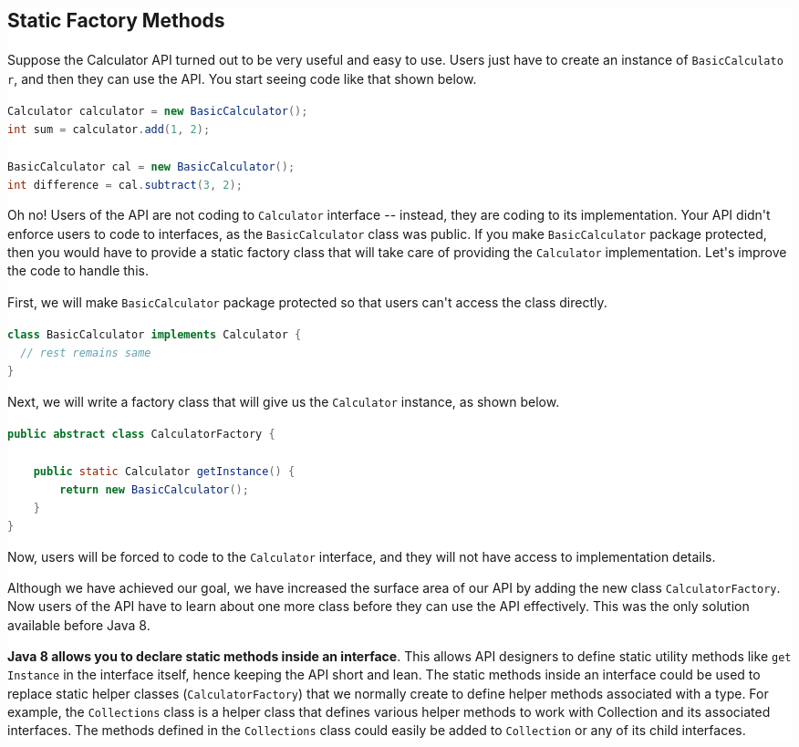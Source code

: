 
## Static Factory Methods

Suppose the Calculator API turned out to be very useful and easy to use. Users
just have to create an instance of `BasicCalculator`, and then they can use the
API. You start seeing code like that shown below.

```java
Calculator calculator = new BasicCalculator();
int sum = calculator.add(1, 2);

BasicCalculator cal = new BasicCalculator();
int difference = cal.subtract(3, 2);
```

Oh no! Users of the API are not coding to `Calculator` interface -- instead,
they are coding to its implementation. Your API didn't enforce users to code to
interfaces, as the `BasicCalculator` class was public. If you make
`BasicCalculator` package protected, then you would have to provide a static
factory class that will take care of providing the `Calculator` implementation.
Let's improve the code to handle this.

First, we will make `BasicCalculator` package protected so that users can't
access the class directly.

```java
class BasicCalculator implements Calculator {
  // rest remains same
}
```

Next, we will write a factory class that will give us the `Calculator` instance,
as shown below.

```java
public abstract class CalculatorFactory {

    public static Calculator getInstance() {
        return new BasicCalculator();
    }
}
```

Now, users will be forced to code to the `Calculator` interface, and they will
not have access to implementation details.

Although we have achieved our goal, we have increased the surface area of our
API by adding the new class `CalculatorFactory`. Now users of the API have to
learn about one more class before they can use the API effectively. This was the
only solution available before Java 8.

**Java 8 allows you to declare static methods inside an interface**. This allows
API designers to define static utility methods like `getInstance` in the
interface itself, hence keeping the API short and lean. The static methods
inside an interface could be used to replace static helper classes
(`CalculatorFactory`) that we normally create to define helper methods
associated with a type. For example, the `Collections` class is a helper class
that defines various helper methods to work with Collection and its associated
interfaces. The methods defined in the `Collections` class could easily be added
to `Collection` or any of its child interfaces.
